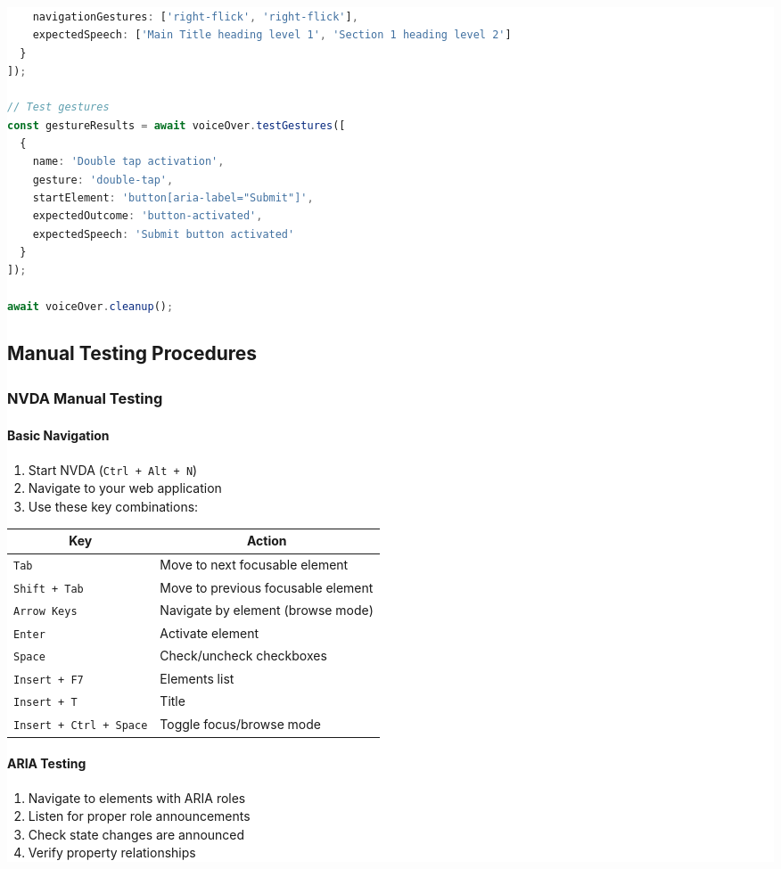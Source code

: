 ```typescript
    navigationGestures: ['right-flick', 'right-flick'],
    expectedSpeech: ['Main Title heading level 1', 'Section 1 heading level 2']
  }
]);

// Test gestures
const gestureResults = await voiceOver.testGestures([
  {
    name: 'Double tap activation',
    gesture: 'double-tap',
    startElement: 'button[aria-label="Submit"]',
    expectedOutcome: 'button-activated',
    expectedSpeech: 'Submit button activated'
  }
]);

await voiceOver.cleanup();
```

## Manual Testing Procedures

### NVDA Manual Testing

#### Basic Navigation
1. Start NVDA (`Ctrl + Alt + N`)
2. Navigate to your web application
3. Use these key combinations:

| Key | Action |
|-----|--------|
| `Tab` | Move to next focusable element |
| `Shift + Tab` | Move to previous focusable element |
| `Arrow Keys` | Navigate by element (browse mode) |
| `Enter` | Activate element |
| `Space` | Check/uncheck checkboxes |
| `Insert + F7` | Elements list |
| `Insert + T` | Title |
| `Insert + Ctrl + Space` | Toggle focus/browse mode |

#### ARIA Testing
1. Navigate to elements with ARIA roles
2. Listen for proper role announcements
3. Check state changes are announced
4. Verify property relationships
